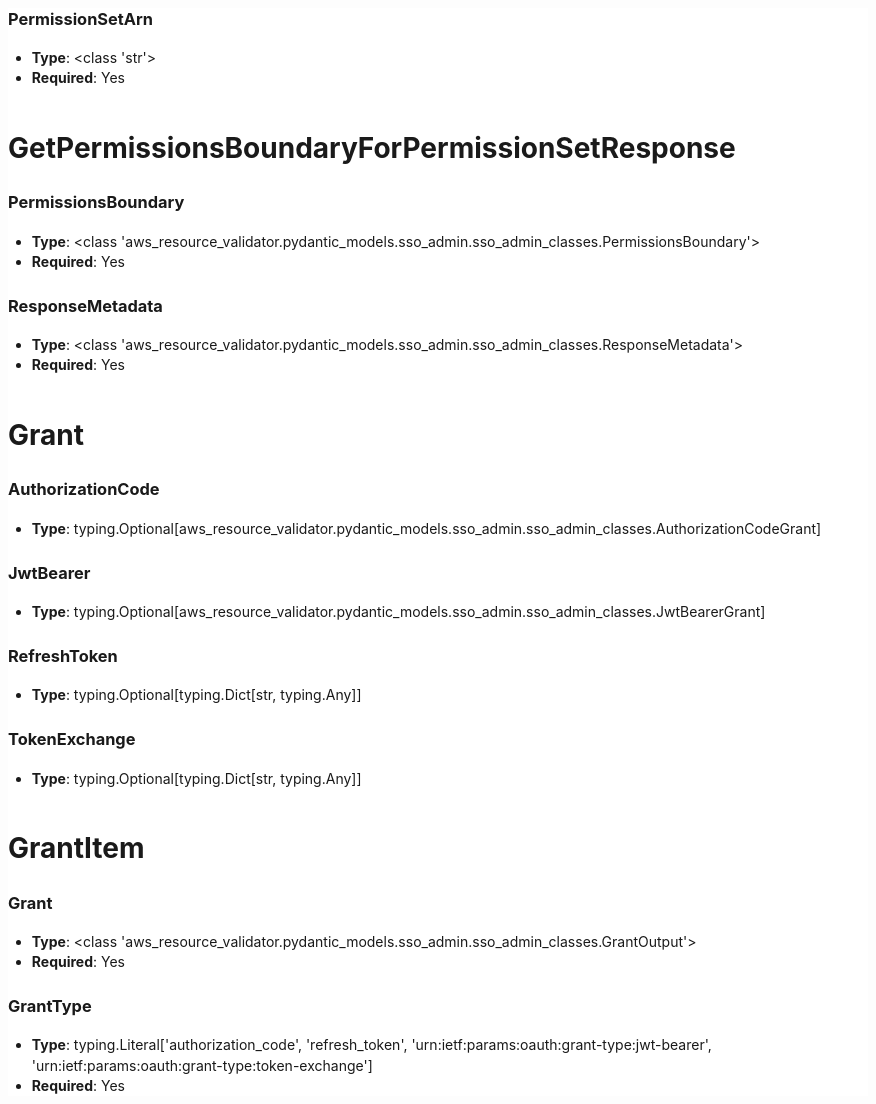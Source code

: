 ### PermissionSetArn
- **Type**: <class 'str'>
- **Required**: Yes


# GetPermissionsBoundaryForPermissionSetResponse

### PermissionsBoundary
- **Type**: <class 'aws_resource_validator.pydantic_models.sso_admin.sso_admin_classes.PermissionsBoundary'>
- **Required**: Yes

### ResponseMetadata
- **Type**: <class 'aws_resource_validator.pydantic_models.sso_admin.sso_admin_classes.ResponseMetadata'>
- **Required**: Yes


# Grant

### AuthorizationCode
- **Type**: typing.Optional[aws_resource_validator.pydantic_models.sso_admin.sso_admin_classes.AuthorizationCodeGrant]

### JwtBearer
- **Type**: typing.Optional[aws_resource_validator.pydantic_models.sso_admin.sso_admin_classes.JwtBearerGrant]

### RefreshToken
- **Type**: typing.Optional[typing.Dict[str, typing.Any]]

### TokenExchange
- **Type**: typing.Optional[typing.Dict[str, typing.Any]]


# GrantItem

### Grant
- **Type**: <class 'aws_resource_validator.pydantic_models.sso_admin.sso_admin_classes.GrantOutput'>
- **Required**: Yes

### GrantType
- **Type**: typing.Literal['authorization_code', 'refresh_token', 'urn:ietf:params:oauth:grant-type:jwt-bearer', 'urn:ietf:params:oauth:grant-type:token-exchange']
- **Required**: Yes
